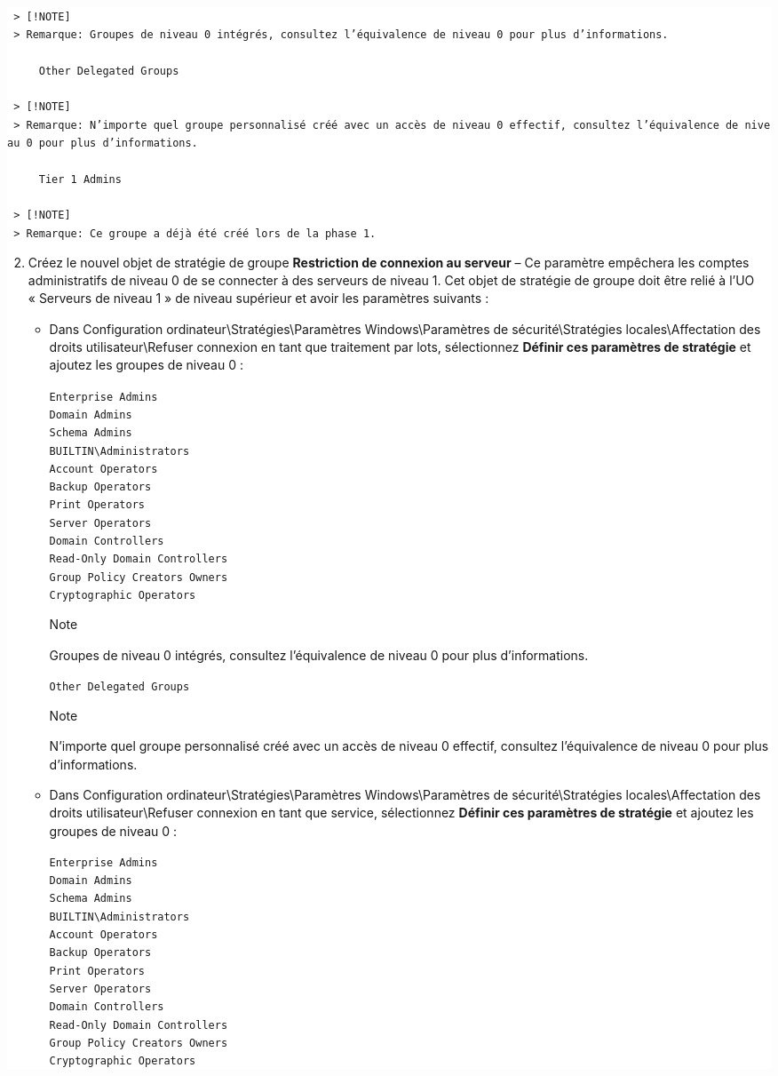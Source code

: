      > [!NOTE]
     > Remarque: Groupes de niveau 0 intégrés, consultez l’équivalence de niveau 0 pour plus d’informations.

         Other Delegated Groups

     > [!NOTE]
     > Remarque: N’importe quel groupe personnalisé créé avec un accès de niveau 0 effectif, consultez l’équivalence de niveau 0 pour plus d’informations.

         Tier 1 Admins

     > [!NOTE]
     > Remarque: Ce groupe a déjà été créé lors de la phase 1.

2. Créez le nouvel objet de stratégie de groupe **Restriction de connexion au serveur** – Ce paramètre empêchera les comptes administratifs de niveau 0 de se connecter à des serveurs de niveau 1.  Cet objet de stratégie de groupe doit être relié à l’UO « Serveurs de niveau 1 » de niveau supérieur et avoir les paramètres suivants :
   * Dans Configuration ordinateur\Stratégies\Paramètres Windows\Paramètres de sécurité\Stratégies locales\Affectation des droits utilisateur\Refuser connexion en tant que traitement par lots, sélectionnez **Définir ces paramètres de stratégie** et ajoutez les groupes de niveau 0 :
     ```
     Enterprise Admins
     Domain Admins
     Schema Admins
     BUILTIN\Administrators
     Account Operators
     Backup Operators
     Print Operators
     Server Operators
     Domain Controllers
     Read-Only Domain Controllers
     Group Policy Creators Owners
     Cryptographic Operators
     ```

     > [!NOTE]
     > Groupes de niveau 0 intégrés, consultez l’équivalence de niveau 0 pour plus d’informations.

         Other Delegated Groups

     > [!NOTE]
     > N’importe quel groupe personnalisé créé avec un accès de niveau 0 effectif, consultez l’équivalence de niveau 0 pour plus d’informations.

   * Dans Configuration ordinateur\Stratégies\Paramètres Windows\Paramètres de sécurité\Stratégies locales\Affectation des droits utilisateur\Refuser connexion en tant que service, sélectionnez **Définir ces paramètres de stratégie** et ajoutez les groupes de niveau 0 :
     ```
     Enterprise Admins
     Domain Admins
     Schema Admins
     BUILTIN\Administrators
     Account Operators
     Backup Operators
     Print Operators
     Server Operators
     Domain Controllers
     Read-Only Domain Controllers
     Group Policy Creators Owners
     Cryptographic Operators
     ```

